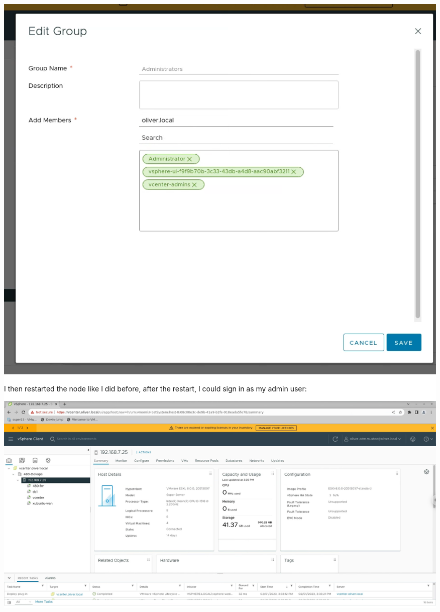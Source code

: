 ![image](https://github.com/Oliver-Mustoe/Oliver-Mustoe-Tech-Journal/blob/main/tech_journal_backups/SEC-480/Image_reference/Milestone%204%20images/image035.png?raw=true)

I then restarted the node like I did before, after the restart, I could sign in as my admin user:

![image](https://github.com/Oliver-Mustoe/Oliver-Mustoe-Tech-Journal/blob/main/tech_journal_backups/SEC-480/Image_reference/Milestone%204%20images/image037.png?raw=true)

